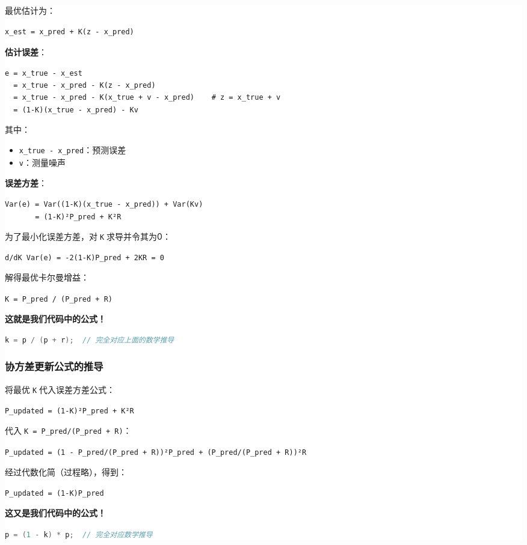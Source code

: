 最优估计为：
```
x_est = x_pred + K(z - x_pred)
```

**估计误差**：
```
e = x_true - x_est 
  = x_true - x_pred - K(z - x_pred)
  = x_true - x_pred - K(x_true + v - x_pred)    # z = x_true + v
  = (1-K)(x_true - x_pred) - Kv
```

其中：
- `x_true - x_pred`：预测误差
- `v`：测量噪声

**误差方差**：
```
Var(e) = Var((1-K)(x_true - x_pred)) + Var(Kv)
       = (1-K)²P_pred + K²R
```

为了最小化误差方差，对 `K` 求导并令其为0：
```
d/dK Var(e) = -2(1-K)P_pred + 2KR = 0
```

解得最优卡尔曼增益：
```
K = P_pred / (P_pred + R)
```

**这就是我们代码中的公式！**

```cpp
k = p / (p + r);  // 完全对应上面的数学推导
```

### 协方差更新公式的推导

将最优 `K` 代入误差方差公式：
```
P_updated = (1-K)²P_pred + K²R
```

代入 `K = P_pred/(P_pred + R)`：
```
P_updated = (1 - P_pred/(P_pred + R))²P_pred + (P_pred/(P_pred + R))²R
```

经过代数化简（过程略），得到：
```
P_updated = (1-K)P_pred
```

**这又是我们代码中的公式！**

```cpp
p = (1 - k) * p;  // 完全对应数学推导
```
